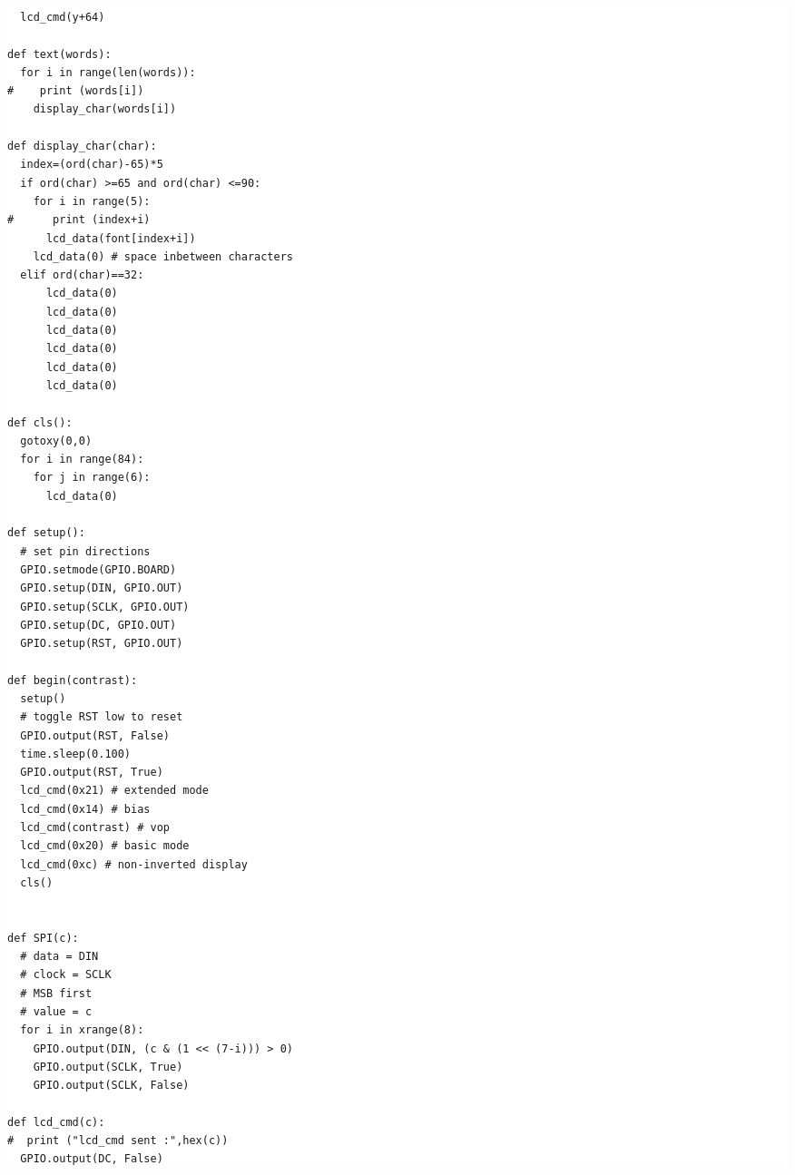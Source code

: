 ```
  lcd_cmd(y+64)

def text(words):
  for i in range(len(words)):
#    print (words[i])
    display_char(words[i])

def display_char(char):
  index=(ord(char)-65)*5
  if ord(char) >=65 and ord(char) <=90:
    for i in range(5):
#      print (index+i)
      lcd_data(font[index+i])
    lcd_data(0) # space inbetween characters
  elif ord(char)==32:
      lcd_data(0)
      lcd_data(0)
      lcd_data(0)
      lcd_data(0)
      lcd_data(0)
      lcd_data(0)

def cls():
  gotoxy(0,0)
  for i in range(84):
    for j in range(6):
      lcd_data(0)

def setup():
  # set pin directions
  GPIO.setmode(GPIO.BOARD)
  GPIO.setup(DIN, GPIO.OUT)
  GPIO.setup(SCLK, GPIO.OUT)
  GPIO.setup(DC, GPIO.OUT)
  GPIO.setup(RST, GPIO.OUT)

def begin(contrast):
  setup()
  # toggle RST low to reset
  GPIO.output(RST, False)
  time.sleep(0.100)
  GPIO.output(RST, True)
  lcd_cmd(0x21) # extended mode
  lcd_cmd(0x14) # bias
  lcd_cmd(contrast) # vop
  lcd_cmd(0x20) # basic mode
  lcd_cmd(0xc) # non-inverted display
  cls()


def SPI(c):
  # data = DIN
  # clock = SCLK
  # MSB first
  # value = c
  for i in xrange(8):
    GPIO.output(DIN, (c & (1 << (7-i))) > 0)
    GPIO.output(SCLK, True)
    GPIO.output(SCLK, False)

def lcd_cmd(c):
#  print ("lcd_cmd sent :",hex(c))
  GPIO.output(DC, False)
```